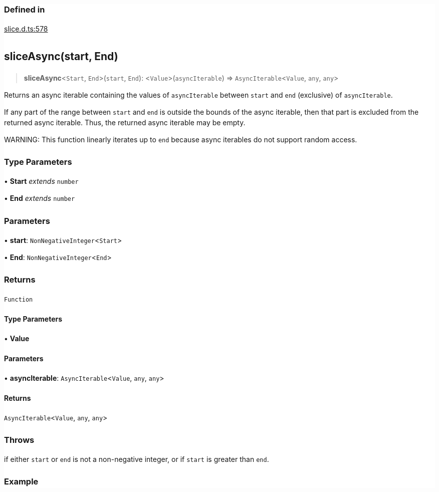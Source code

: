 ### Defined in

[slice.d.ts:578](https://github.com/TomerAberbach/lfi/blob/fd6e1ff9d7b7d249090f89ead6d0a30e26aba2e4/src/operations/slice.d.ts#L578)

## sliceAsync(start, End)

> **sliceAsync**\<`Start`, `End`\>(`start`, `End`): \<`Value`\>(`asyncIterable`) => `AsyncIterable`\<`Value`, `any`, `any`\>

Returns an async iterable containing the values of `asyncIterable` between
`start` and `end` (exclusive) of `asyncIterable`.

If any part of the range between `start` and `end` is outside the bounds of
the async iterable, then that part is excluded from the returned async
iterable. Thus, the returned async iterable may be empty.

WARNING: This function linearly iterates up to `end` because async iterables
do not support random access.

### Type Parameters

• **Start** *extends* `number`

• **End** *extends* `number`

### Parameters

• **start**: `NonNegativeInteger`\<`Start`\>

• **End**: `NonNegativeInteger`\<`End`\>

### Returns

`Function`

#### Type Parameters

• **Value**

#### Parameters

• **asyncIterable**: `AsyncIterable`\<`Value`, `any`, `any`\>

#### Returns

`AsyncIterable`\<`Value`, `any`, `any`\>

### Throws

if either `start` or `end` is not a non-negative integer, or if
`start` is greater than `end`.

### Example
